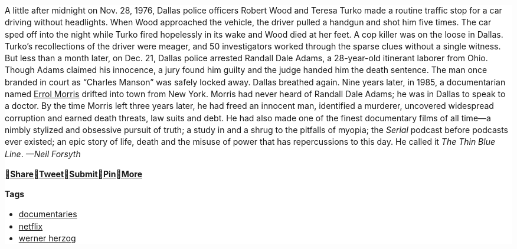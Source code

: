 A little after midnight on Nov. 28, 1976, Dallas police officers Robert Wood and Teresa Turko made a routine traffic stop for a car driving without headlights. When Wood approached the vehicle, the driver pulled a handgun and shot him five times. The car sped off into the night while Turko fired hopelessly in its wake and Wood died at her feet. A cop killer was on the loose in Dallas. Turko’s recollections of the driver were meager, and 50 investigators worked through the sparse clues without a single witness. But less than a month later, on Dec. 21, Dallas police arrested Randall Dale Adams, a 28-year-old itinerant laborer from Ohio. Though Adams claimed his innocence, a jury found him guilty and the judge handed him the death sentence. The man once branded in court as “Charles Manson” was safely locked away. Dallas breathed again. Nine years later, in 1985, a documentarian named [Errol Morris](https://www.pastemagazine.com/tag/Errol+Morris) drifted into town from New York. Morris had never heard of Randall Dale Adams; he was in Dallas to speak to a doctor. By the time Morris left three years later, he had freed an innocent man, identified a murderer, uncovered widespread corruption and earned death threats, law suits and debt. He had also made one of the finest documentary films of all time—a nimbly stylized and obsessive pursuit of truth; a study in and a shrug to the pitfalls of myopia; the *Serial* podcast before podcasts ever existed; an epic story of life, death and the misuse of power that has repercussions to this day. He called it *The Thin Blue Line*. *—Neil Forsyth*

**[Share](#)[Tweet](#)[Submit](#)[Pin](#)[More](https://www.pastemagazine.com/articles/2017/01/the-50-best-documentaries-on-netflix-december-2016.html?a=1#)**

**Tags**

- [documentaries](https://www.pastemagazine.com/tag/documentaries)
- [netflix](https://www.pastemagazine.com/tag/netflix)
- [werner herzog](https://www.pastemagazine.com/tag/werner+herzog)